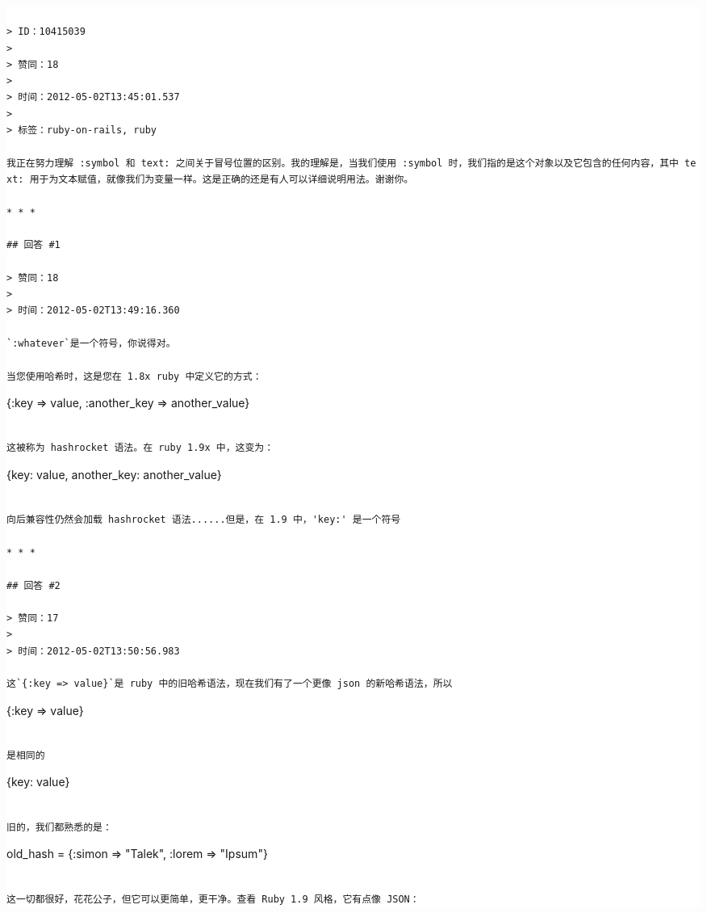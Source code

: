 ```

> ID：10415039
> 
> 赞同：18
> 
> 时间：2012-05-02T13:45:01.537
> 
> 标签：ruby-on-rails, ruby

我正在努力理解 :symbol 和 text: 之间关于冒号位置的区别。我的理解是，当我们使用 :symbol 时，我们指的是这个对象以及它包含的任何内容，其中 text: 用于为文本赋值，就像我们为变量一样。这是正确的还是有人可以详细说明用法。谢谢你。

* * *

## 回答 #1

> 赞同：18
> 
> 时间：2012-05-02T13:49:16.360

`:whatever`是一个符号，你说得对。

当您使用哈希时，这是您在 1.8x ruby​​ 中定义它的方式：

```
{:key => value, :another_key => another_value} 
```

这被称为 hashrocket 语法。在 ruby​​ 1.9x 中，这变为：

```
{key: value, another_key: another_value} 
```

向后兼容性仍然会加载 hashrocket 语法......但是，在 1.9 中，'key:' 是一个符号

* * *

## 回答 #2

> 赞同：17
> 
> 时间：2012-05-02T13:50:56.983

这`{:key => value}`是 ruby​​ 中的旧哈希语法，现在我们有了一个更像 json 的新哈希语法，所以

```
{:key => value} 
```

是相同的

```
{key: value} 
```

旧的，我们都熟悉的是：

```
old_hash = {:simon => "Talek", :lorem => "Ipsum"} 
```

这一切都很好，花花公子，但它可以更简单，更干净。查看 Ruby 1.9 风格，它有点像 JSON：

```